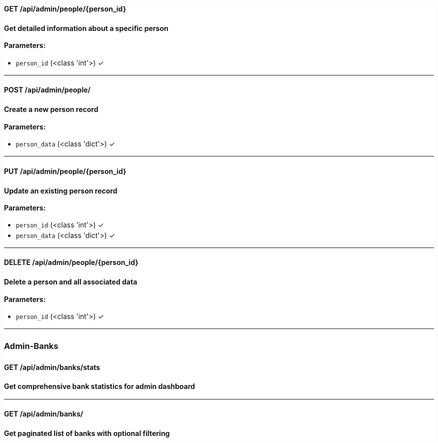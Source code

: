 #### GET /api/admin/people/{person_id}

**Get detailed information about a specific person**

**Parameters:**

- `person_id` (<class 'int'>) ✓

---

#### POST /api/admin/people/

**Create a new person record**

**Parameters:**

- `person_data` (<class 'dict'>) ✓

---

#### PUT /api/admin/people/{person_id}

**Update an existing person record**

**Parameters:**

- `person_id` (<class 'int'>) ✓
- `person_data` (<class 'dict'>) ✓

---

#### DELETE /api/admin/people/{person_id}

**Delete a person and all associated data**

**Parameters:**

- `person_id` (<class 'int'>) ✓

---

### Admin-Banks

#### GET /api/admin/banks/stats

**Get comprehensive bank statistics for admin dashboard**

---

#### GET /api/admin/banks/

**Get paginated list of banks with optional filtering**

